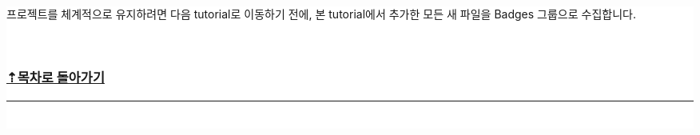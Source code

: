프로젝트를 체계적으로 유지하려면 다음 tutorial로 이동하기 전에, 본 tutorial에서 추가한 모든 새 파일을 Badges 그룹으로 수집합니다.

<br>

### [⇡목차로 돌아가기](#목차)

<hr>
<br>
